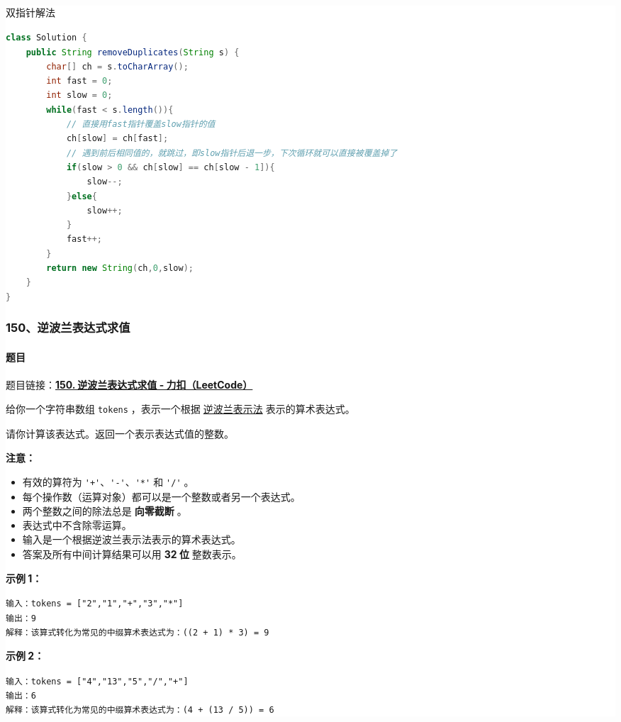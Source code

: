双指针解法

```java
class Solution {
    public String removeDuplicates(String s) {
        char[] ch = s.toCharArray();
        int fast = 0;
        int slow = 0;
        while(fast < s.length()){
            // 直接用fast指针覆盖slow指针的值
            ch[slow] = ch[fast];
            // 遇到前后相同值的，就跳过，即slow指针后退一步，下次循环就可以直接被覆盖掉了
            if(slow > 0 && ch[slow] == ch[slow - 1]){
                slow--;
            }else{
                slow++;
            }
            fast++;
        }
        return new String(ch,0,slow);
    }
}
```

### 150、逆波兰表达式求值

#### 题目

题目链接：**[150. 逆波兰表达式求值 - 力扣（LeetCode）](https://leetcode.cn/problems/evaluate-reverse-polish-notation/)**

给你一个字符串数组 `tokens` ，表示一个根据 [逆波兰表示法](https://baike.baidu.com/item/逆波兰式/128437) 表示的算术表达式。

请你计算该表达式。返回一个表示表达式值的整数。

**注意：**

- 有效的算符为 `'+'`、`'-'`、`'*'` 和 `'/'` 。
- 每个操作数（运算对象）都可以是一个整数或者另一个表达式。
- 两个整数之间的除法总是 **向零截断** 。
- 表达式中不含除零运算。
- 输入是一个根据逆波兰表示法表示的算术表达式。
- 答案及所有中间计算结果可以用 **32 位** 整数表示。

 

**示例 1：**

```
输入：tokens = ["2","1","+","3","*"]
输出：9
解释：该算式转化为常见的中缀算术表达式为：((2 + 1) * 3) = 9
```

**示例 2：**

```
输入：tokens = ["4","13","5","/","+"]
输出：6
解释：该算式转化为常见的中缀算术表达式为：(4 + (13 / 5)) = 6
```
